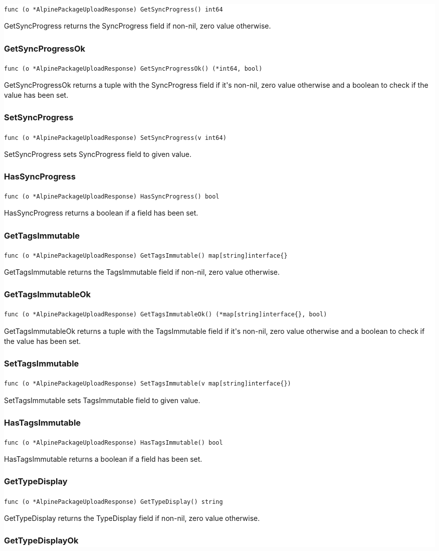 `func (o *AlpinePackageUploadResponse) GetSyncProgress() int64`

GetSyncProgress returns the SyncProgress field if non-nil, zero value otherwise.

### GetSyncProgressOk

`func (o *AlpinePackageUploadResponse) GetSyncProgressOk() (*int64, bool)`

GetSyncProgressOk returns a tuple with the SyncProgress field if it's non-nil, zero value otherwise
and a boolean to check if the value has been set.

### SetSyncProgress

`func (o *AlpinePackageUploadResponse) SetSyncProgress(v int64)`

SetSyncProgress sets SyncProgress field to given value.

### HasSyncProgress

`func (o *AlpinePackageUploadResponse) HasSyncProgress() bool`

HasSyncProgress returns a boolean if a field has been set.

### GetTagsImmutable

`func (o *AlpinePackageUploadResponse) GetTagsImmutable() map[string]interface{}`

GetTagsImmutable returns the TagsImmutable field if non-nil, zero value otherwise.

### GetTagsImmutableOk

`func (o *AlpinePackageUploadResponse) GetTagsImmutableOk() (*map[string]interface{}, bool)`

GetTagsImmutableOk returns a tuple with the TagsImmutable field if it's non-nil, zero value otherwise
and a boolean to check if the value has been set.

### SetTagsImmutable

`func (o *AlpinePackageUploadResponse) SetTagsImmutable(v map[string]interface{})`

SetTagsImmutable sets TagsImmutable field to given value.

### HasTagsImmutable

`func (o *AlpinePackageUploadResponse) HasTagsImmutable() bool`

HasTagsImmutable returns a boolean if a field has been set.

### GetTypeDisplay

`func (o *AlpinePackageUploadResponse) GetTypeDisplay() string`

GetTypeDisplay returns the TypeDisplay field if non-nil, zero value otherwise.

### GetTypeDisplayOk
